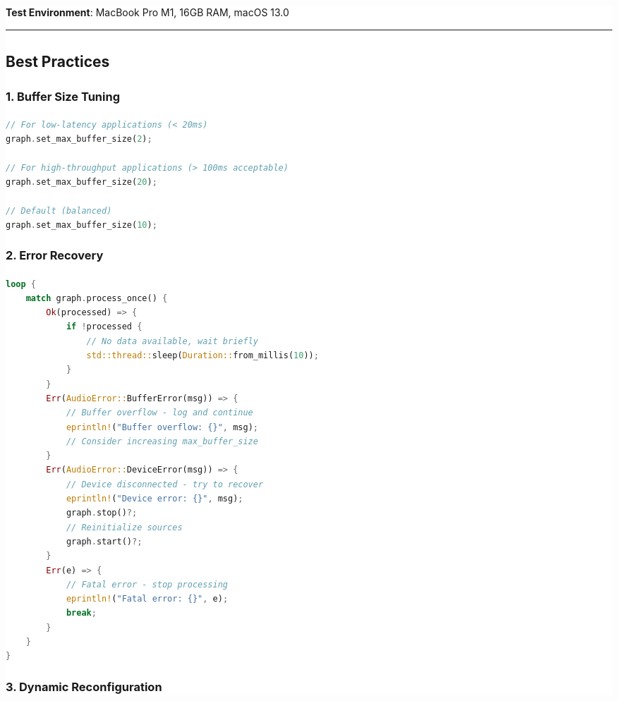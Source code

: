 **Test Environment**: MacBook Pro M1, 16GB RAM, macOS 13.0

---

## Best Practices

### 1. Buffer Size Tuning

```rust
// For low-latency applications (< 20ms)
graph.set_max_buffer_size(2);

// For high-throughput applications (> 100ms acceptable)
graph.set_max_buffer_size(20);

// Default (balanced)
graph.set_max_buffer_size(10);
```

### 2. Error Recovery

```rust
loop {
    match graph.process_once() {
        Ok(processed) => {
            if !processed {
                // No data available, wait briefly
                std::thread::sleep(Duration::from_millis(10));
            }
        }
        Err(AudioError::BufferError(msg)) => {
            // Buffer overflow - log and continue
            eprintln!("Buffer overflow: {}", msg);
            // Consider increasing max_buffer_size
        }
        Err(AudioError::DeviceError(msg)) => {
            // Device disconnected - try to recover
            eprintln!("Device error: {}", msg);
            graph.stop()?;
            // Reinitialize sources
            graph.start()?;
        }
        Err(e) => {
            // Fatal error - stop processing
            eprintln!("Fatal error: {}", e);
            break;
        }
    }
}
```

### 3. Dynamic Reconfiguration
